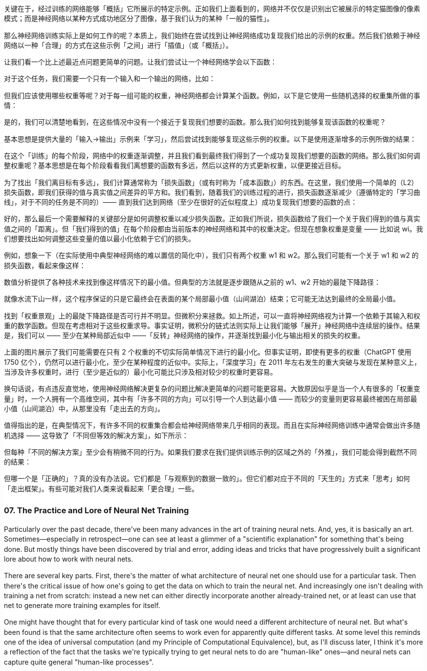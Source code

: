 关键在于，经过训练的网络能够「概括」它所展示的特定示例。正如我们上面看到的，网络并不仅仅是识别出它被展示的特定猫图像的像素模式；而是神经网络以某种方式成功地区分了图像，基于我们认为的某种「一般的猫性」。

那么神经网络训练实际上是如何工作的呢？本质上，我们始终在尝试找到让神经网络成功复现我们给出的示例的权重。然后我们依赖于神经网络以一种「合理」的方式在这些示例「之间」进行「插值」（或「概括」）。

让我们看一个比上述最近点问题更简单的问题。让我们尝试让一个神经网络学会以下函数：

对于这个任务，我们需要一个只有一个输入和一个输出的网络，比如：

但我们应该使用哪些权重等呢？对于每一组可能的权重，神经网络都会计算某个函数。例如，以下是它使用一些随机选择的权重集所做的事情：

是的，我们可以清楚地看到，在这些情况中没有一个接近于复现我们想要的函数。那么我们如何找到能够复现该函数的权重呢？

基本思想是提供大量的「输入→输出」示例来「学习」，然后尝试找到能够复现这些示例的权重。以下是使用逐渐增多的示例所做的结果：

在这个「训练」的每个阶段，网络中的权重逐渐调整，并且我们看到最终我们得到了一个成功复现我们想要的函数的网络。那么我们如何调整权重呢？基本思想是在每个阶段看看我们离想要的函数有多远，然后以这样的方式更新权重，以便更接近目标。

为了找出「我们离目标有多远」，我们计算通常称为「损失函数」（或有时称为「成本函数」）的东西。在这里，我们使用一个简单的（L2）损失函数，即我们获得的值与真实值之间差异的平方和。我们看到，随着我们的训练过程的进行，损失函数逐渐减少（遵循特定的「学习曲线」，对于不同的任务是不同的）—— 直到我们达到网络（至少在很好的近似程度上）成功复现我们想要的函数的点：

好的，那么最后一个需要解释的关键部分是如何调整权重以减少损失函数。正如我们所说，损失函数给了我们一个关于我们得到的值与真实值之间的「距离」。但「我们得到的值」在每个阶段都由当前版本的神经网络和其中的权重决定。但现在想象权重是变量 —— 比如说 wi。我们想要找出如何调整这些变量的值以最小化依赖于它们的损失。

例如，想象一下（在实际使用中典型神经网络的难以置信的简化中），我们只有两个权重 w1 和 w2。那么我们可能有一个关于 w1 和 w2 的损失函数，看起来像这样：

数值分析提供了各种技术来找到像这样情况下的最小值。但典型的方法就是逐步跟随从之前的 w1、w2 开始的最陡下降路径：

就像水流下山一样，这个程序保证的只是它最终会在表面的某个局部最小值（山间湖泊）结束；它可能无法达到最终的全局最小值。

找到「权重景观」上的最陡下降路径是否可行并不明显。但微积分来拯救。如上所述，可以一直将神经网络视为计算一个依赖于其输入和权重的数学函数。但现在考虑相对于这些权重求导。事实证明，微积分的链式法则实际上让我们能够「展开」神经网络中连续层的操作。结果是，我们可以 —— 至少在某种局部近似中 ——「反转」神经网络的操作，并逐渐找到最小化与输出相关的损失的权重。

上面的图片展示了我们可能需要在只有 2 个权重的不切实际简单情况下进行的最小化。但事实证明，即使有更多的权重（ChatGPT 使用 1750 亿个），仍然可以进行最小化，至少在某种程度的近似中。实际上，「深度学习」在 2011 年左右发生的重大突破与发现在某种意义上，当涉及许多权重时，进行（至少是近似的）最小化可能比只涉及相对较少的权重时更容易。

换句话说，有点违反直觉地，使用神经网络解决更复杂的问题比解决更简单的问题可能更容易。大致原因似乎是当一个人有很多的「权重变量」时，一个人拥有一个高维空间，其中有「许多不同的方向」可以引导一个人到达最小值 —— 而较少的变量则更容易最终被困在局部最小值（山间湖泊）中，从那里没有「走出去的方向」。

值得指出的是，在典型情况下，有许多不同的权重集合都会给神经网络带来几乎相同的表现。而且在实际神经网络训练中通常会做出许多随机选择 —— 这导致了「不同但等效的解决方案」，如下所示：

但每种「不同的解决方案」至少会有稍微不同的行为。如果我们要求在我们提供训练示例的区域之外的「外推」，我们可能会得到截然不同的结果：

但哪一个是「正确的」？真的没有办法说。它们都是「与观察到的数据一致的」。但它们都对应于不同的「天生的」方式来「思考」如何「走出框架」。有些可能对我们人类来说看起来「更合理」一些。

### 07. The Practice and Lore of Neural Net Training

Particularly over the past decade, there've been many advances in the art of training neural nets. And, yes, it is basically an art. Sometimes—especially in retrospect—one can see at least a glimmer of a "scientific explanation" for something that's being done. But mostly things have been discovered by trial and error, adding ideas and tricks that have progressively built a significant lore about how to work with neural nets.

There are several key parts. First, there's the matter of what architecture of neural net one should use for a particular task. Then there's the critical issue of how one's going to get the data on which to train the neural net. And increasingly one isn't dealing with training a net from scratch: instead a new net can either directly incorporate another already-trained net, or at least can use that net to generate more training examples for itself.

One might have thought that for every particular kind of task one would need a different architecture of neural net. But what's been found is that the same architecture often seems to work even for apparently quite different tasks. At some level this reminds one of the idea of universal computation (and my Principle of Computational Equivalence), but, as I'll discuss later, I think it's more a reflection of the fact that the tasks we're typically trying to get neural nets to do are "human-like" ones—and neural nets can capture quite general "human-like processes".
